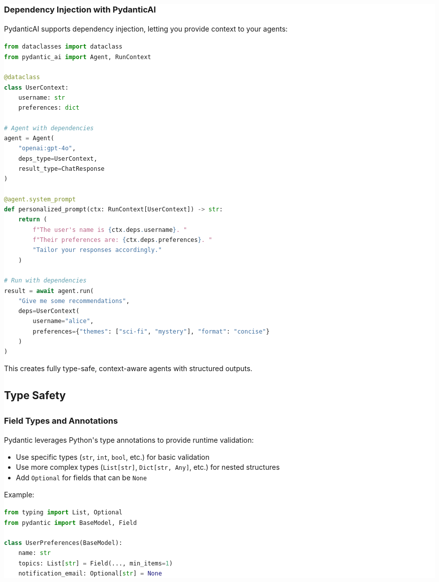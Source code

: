 ### Dependency Injection with PydanticAI

PydanticAI supports dependency injection, letting you provide context to your agents:

```python
from dataclasses import dataclass
from pydantic_ai import Agent, RunContext

@dataclass
class UserContext:
    username: str
    preferences: dict

# Agent with dependencies
agent = Agent(
    "openai:gpt-4o",
    deps_type=UserContext,
    result_type=ChatResponse
)

@agent.system_prompt
def personalized_prompt(ctx: RunContext[UserContext]) -> str:
    return (
        f"The user's name is {ctx.deps.username}. "
        f"Their preferences are: {ctx.deps.preferences}. "
        "Tailor your responses accordingly."
    )

# Run with dependencies
result = await agent.run(
    "Give me some recommendations",
    deps=UserContext(
        username="alice",
        preferences={"themes": ["sci-fi", "mystery"], "format": "concise"}
    )
)
```

This creates fully type-safe, context-aware agents with structured outputs.

## Type Safety

### Field Types and Annotations

Pydantic leverages Python's type annotations to provide runtime validation:

- Use specific types (`str`, `int`, `bool`, etc.) for basic validation
- Use more complex types (`List[str]`, `Dict[str, Any]`, etc.) for nested structures
- Add `Optional` for fields that can be `None`

Example:

```python
from typing import List, Optional
from pydantic import BaseModel, Field

class UserPreferences(BaseModel):
    name: str
    topics: List[str] = Field(..., min_items=1)
    notification_email: Optional[str] = None
```
